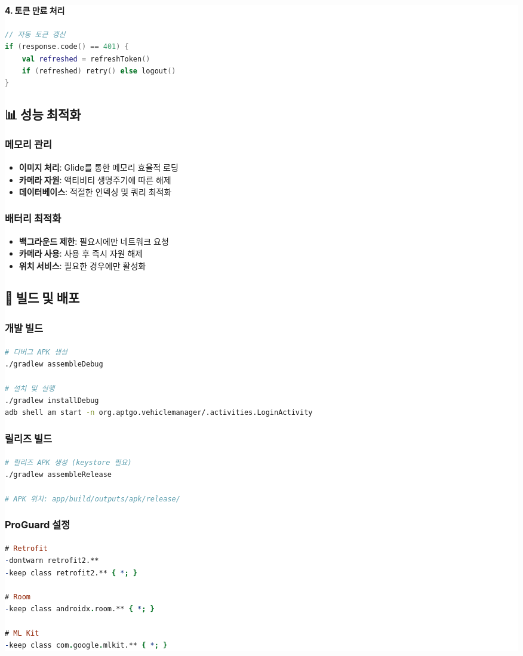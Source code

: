 #### 4. 토큰 만료 처리
```kotlin
// 자동 토큰 갱신
if (response.code() == 401) {
    val refreshed = refreshToken()
    if (refreshed) retry() else logout()
}
```

## 📊 성능 최적화

### 메모리 관리
- **이미지 처리**: Glide를 통한 메모리 효율적 로딩
- **카메라 자원**: 액티비티 생명주기에 따른 해제
- **데이터베이스**: 적절한 인덱싱 및 쿼리 최적화

### 배터리 최적화
- **백그라운드 제한**: 필요시에만 네트워크 요청
- **카메라 사용**: 사용 후 즉시 자원 해제
- **위치 서비스**: 필요한 경우에만 활성화

## 🚀 빌드 및 배포

### 개발 빌드
```bash
# 디버그 APK 생성
./gradlew assembleDebug

# 설치 및 실행
./gradlew installDebug
adb shell am start -n org.aptgo.vehiclemanager/.activities.LoginActivity
```

### 릴리즈 빌드
```bash
# 릴리즈 APK 생성 (keystore 필요)
./gradlew assembleRelease

# APK 위치: app/build/outputs/apk/release/
```

### ProGuard 설정
```pro
# Retrofit
-dontwarn retrofit2.**
-keep class retrofit2.** { *; }

# Room
-keep class androidx.room.** { *; }

# ML Kit
-keep class com.google.mlkit.** { *; }
```
